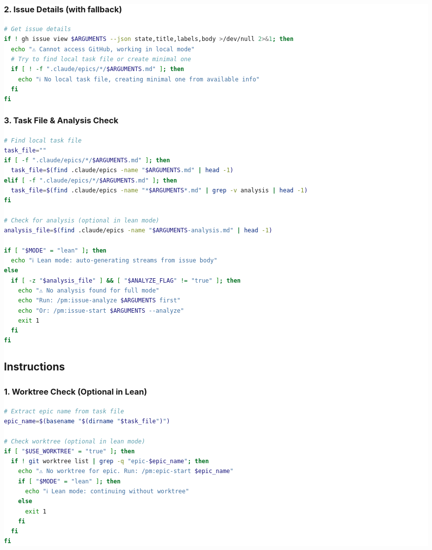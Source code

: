 ### 2. Issue Details (with fallback)
```bash
# Get issue details
if ! gh issue view $ARGUMENTS --json state,title,labels,body >/dev/null 2>&1; then
  echo "⚠️ Cannot access GitHub, working in local mode"
  # Try to find local task file or create minimal one
  if [ ! -f ".claude/epics/*/$ARGUMENTS.md" ]; then
    echo "ℹ️ No local task file, creating minimal one from available info"
  fi
fi
```

### 3. Task File & Analysis Check
```bash
# Find local task file
task_file=""
if [ -f ".claude/epics/*/$ARGUMENTS.md" ]; then
  task_file=$(find .claude/epics -name "$ARGUMENTS.md" | head -1)
elif [ -f ".claude/epics/*/$ARGUMENTS.md" ]; then
  task_file=$(find .claude/epics -name "*$ARGUMENTS*.md" | grep -v analysis | head -1)
fi

# Check for analysis (optional in lean mode)
analysis_file=$(find .claude/epics -name "$ARGUMENTS-analysis.md" | head -1)

if [ "$MODE" = "lean" ]; then
  echo "ℹ️ Lean mode: auto-generating streams from issue body"
else
  if [ -z "$analysis_file" ] && [ "$ANALYZE_FLAG" != "true" ]; then
    echo "⚠️ No analysis found for full mode"
    echo "Run: /pm:issue-analyze $ARGUMENTS first"
    echo "Or: /pm:issue-start $ARGUMENTS --analyze"
    exit 1
  fi
fi
```

## Instructions

### 1. Worktree Check (Optional in Lean)

```bash
# Extract epic name from task file
epic_name=$(basename "$(dirname "$task_file")")

# Check worktree (optional in lean mode)
if [ "$USE_WORKTREE" = "true" ]; then
  if ! git worktree list | grep -q "epic-$epic_name"; then
    echo "⚠️ No worktree for epic. Run: /pm:epic-start $epic_name"
    if [ "$MODE" = "lean" ]; then
      echo "ℹ️ Lean mode: continuing without worktree"
    else
      exit 1
    fi
  fi
fi
```
